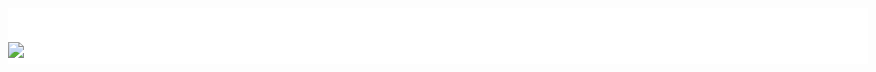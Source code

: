 <div>
  <br /><p style={{textAlign: 'center'}}><a href="https://www.seeedstudio.com/act-4.html?utm_source=wiki&utm_medium=wikibanner&utm_campaign=newproducts" target="_blank"><img src="https://files.seeedstudio.com/wiki/Wiki_Banner/new_product.jpg" /></a></p>
</div>
